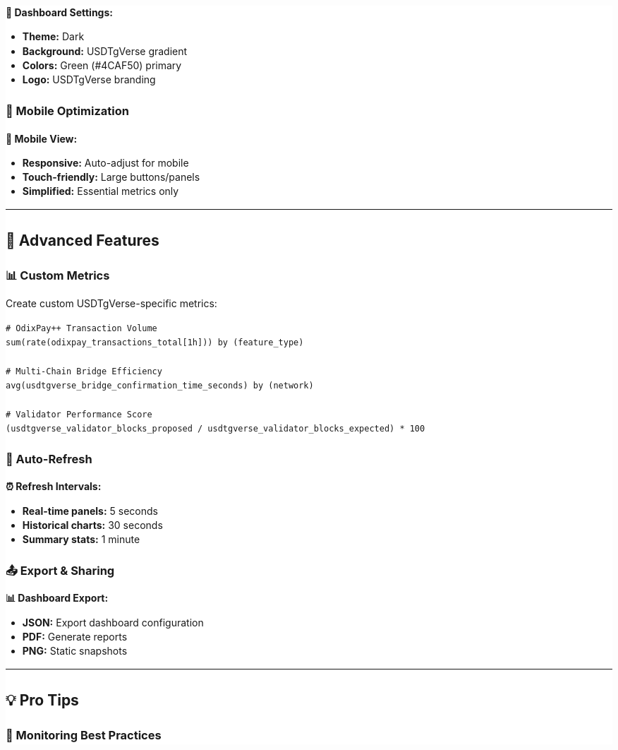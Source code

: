 **🎨 Dashboard Settings:**
- **Theme:** Dark
- **Background:** USDTgVerse gradient
- **Colors:** Green (#4CAF50) primary
- **Logo:** USDTgVerse branding

### 📱 Mobile Optimization

**📱 Mobile View:**
- **Responsive:** Auto-adjust for mobile
- **Touch-friendly:** Large buttons/panels
- **Simplified:** Essential metrics only

---

## 🔧 Advanced Features

### 📊 Custom Metrics

Create custom USDTgVerse-specific metrics:

```promql
# OdixPay++ Transaction Volume
sum(rate(odixpay_transactions_total[1h])) by (feature_type)

# Multi-Chain Bridge Efficiency  
avg(usdtgverse_bridge_confirmation_time_seconds) by (network)

# Validator Performance Score
(usdtgverse_validator_blocks_proposed / usdtgverse_validator_blocks_expected) * 100
```

### 🔄 Auto-Refresh

**⏰ Refresh Intervals:**
- **Real-time panels:** 5 seconds
- **Historical charts:** 30 seconds  
- **Summary stats:** 1 minute

### 📤 Export & Sharing

**📊 Dashboard Export:**
- **JSON:** Export dashboard configuration
- **PDF:** Generate reports
- **PNG:** Static snapshots

---

## 💡 Pro Tips

### 🎯 Monitoring Best Practices
